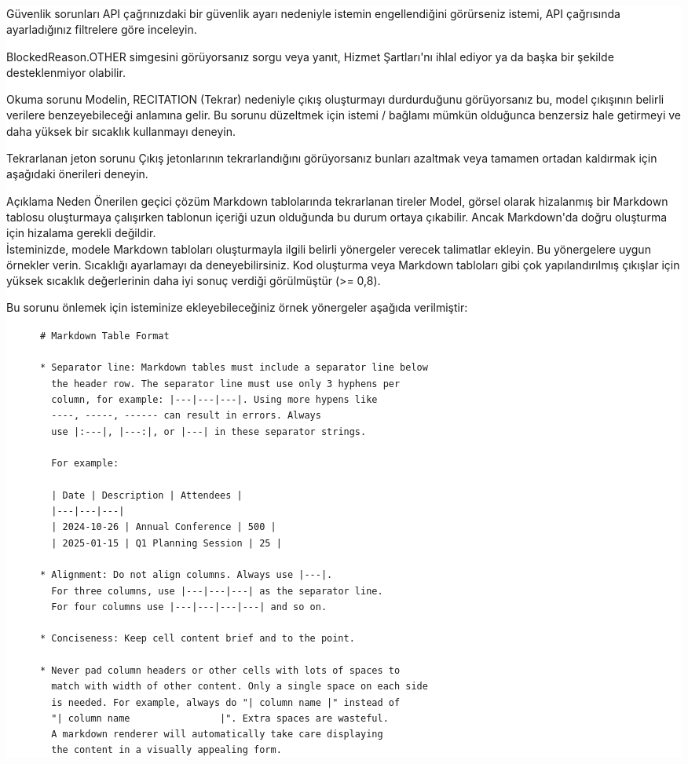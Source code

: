 Güvenlik sorunları
API çağrınızdaki bir güvenlik ayarı nedeniyle istemin engellendiğini görürseniz istemi, API çağrısında ayarladığınız filtrelere göre inceleyin.

BlockedReason.OTHER simgesini görüyorsanız sorgu veya yanıt, Hizmet Şartları'nı ihlal ediyor ya da başka bir şekilde desteklenmiyor olabilir.

Okuma sorunu
Modelin, RECITATION (Tekrar) nedeniyle çıkış oluşturmayı durdurduğunu görüyorsanız bu, model çıkışının belirli verilere benzeyebileceği anlamına gelir. Bu sorunu düzeltmek için istemi / bağlamı mümkün olduğunca benzersiz hale getirmeyi ve daha yüksek bir sıcaklık kullanmayı deneyin.

Tekrarlanan jeton sorunu
Çıkış jetonlarının tekrarlandığını görüyorsanız bunları azaltmak veya tamamen ortadan kaldırmak için aşağıdaki önerileri deneyin.

Açıklama	Neden	Önerilen geçici çözüm
Markdown tablolarında tekrarlanan tireler	Model, görsel olarak hizalanmış bir Markdown tablosu oluşturmaya çalışırken tablonun içeriği uzun olduğunda bu durum ortaya çıkabilir. Ancak Markdown'da doğru oluşturma için hizalama gerekli değildir.	
İsteminizde, modele Markdown tabloları oluşturmayla ilgili belirli yönergeler verecek talimatlar ekleyin. Bu yönergelere uygun örnekler verin. Sıcaklığı ayarlamayı da deneyebilirsiniz. Kod oluşturma veya Markdown tabloları gibi çok yapılandırılmış çıkışlar için yüksek sıcaklık değerlerinin daha iyi sonuç verdiği görülmüştür (>= 0,8).

Bu sorunu önlemek için isteminize ekleyebileceğiniz örnek yönergeler aşağıda verilmiştir:


          # Markdown Table Format
          
          * Separator line: Markdown tables must include a separator line below
            the header row. The separator line must use only 3 hyphens per
            column, for example: |---|---|---|. Using more hypens like
            ----, -----, ------ can result in errors. Always
            use |:---|, |---:|, or |---| in these separator strings.

            For example:

            | Date | Description | Attendees |
            |---|---|---|
            | 2024-10-26 | Annual Conference | 500 |
            | 2025-01-15 | Q1 Planning Session | 25 |

          * Alignment: Do not align columns. Always use |---|.
            For three columns, use |---|---|---| as the separator line.
            For four columns use |---|---|---|---| and so on.

          * Conciseness: Keep cell content brief and to the point.

          * Never pad column headers or other cells with lots of spaces to
            match with width of other content. Only a single space on each side
            is needed. For example, always do "| column name |" instead of
            "| column name                |". Extra spaces are wasteful.
            A markdown renderer will automatically take care displaying
            the content in a visually appealing form.
        